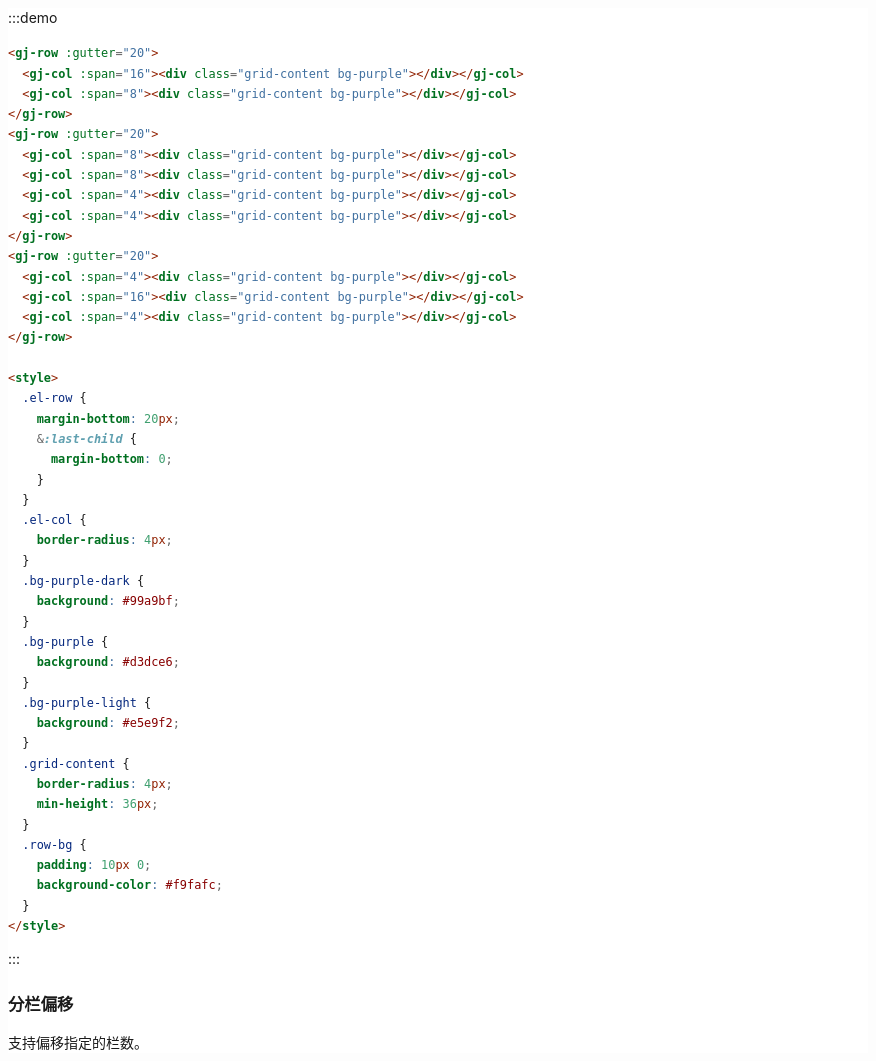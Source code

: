 :::demo
```html
<gj-row :gutter="20">
  <gj-col :span="16"><div class="grid-content bg-purple"></div></gj-col>
  <gj-col :span="8"><div class="grid-content bg-purple"></div></gj-col>
</gj-row>
<gj-row :gutter="20">
  <gj-col :span="8"><div class="grid-content bg-purple"></div></gj-col>
  <gj-col :span="8"><div class="grid-content bg-purple"></div></gj-col>
  <gj-col :span="4"><div class="grid-content bg-purple"></div></gj-col>
  <gj-col :span="4"><div class="grid-content bg-purple"></div></gj-col>
</gj-row>
<gj-row :gutter="20">
  <gj-col :span="4"><div class="grid-content bg-purple"></div></gj-col>
  <gj-col :span="16"><div class="grid-content bg-purple"></div></gj-col>
  <gj-col :span="4"><div class="grid-content bg-purple"></div></gj-col>
</gj-row>

<style>
  .el-row {
    margin-bottom: 20px;
    &:last-child {
      margin-bottom: 0;
    }
  }
  .el-col {
    border-radius: 4px;
  }
  .bg-purple-dark {
    background: #99a9bf;
  }
  .bg-purple {
    background: #d3dce6;
  }
  .bg-purple-light {
    background: #e5e9f2;
  }
  .grid-content {
    border-radius: 4px;
    min-height: 36px;
  }
  .row-bg {
    padding: 10px 0;
    background-color: #f9fafc;
  }
</style>
```
:::

### 分栏偏移

支持偏移指定的栏数。
